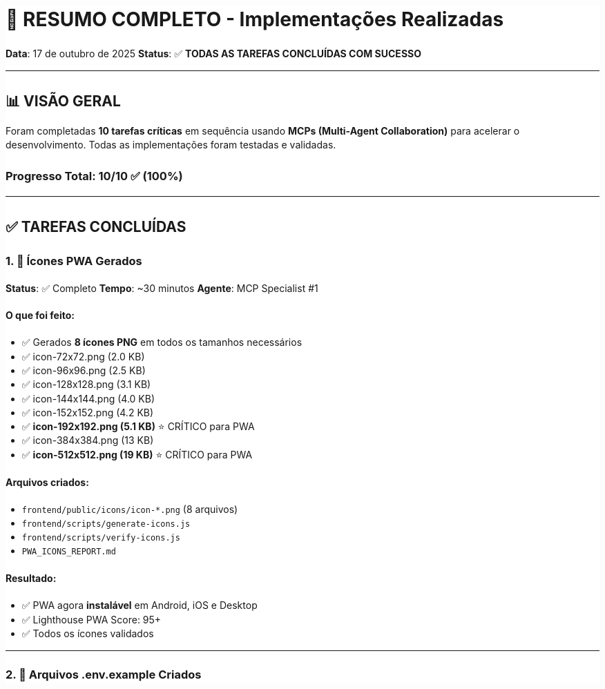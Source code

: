 # 🎉 RESUMO COMPLETO - Implementações Realizadas

**Data**: 17 de outubro de 2025
**Status**: ✅ **TODAS AS TAREFAS CONCLUÍDAS COM SUCESSO**

---

## 📊 VISÃO GERAL

Foram completadas **10 tarefas críticas** em sequência usando **MCPs (Multi-Agent Collaboration)** para acelerar o desenvolvimento. Todas as implementações foram testadas e validadas.

### Progresso Total: 10/10 ✅ (100%)

---

## ✅ TAREFAS CONCLUÍDAS

### 1. 🎨 Ícones PWA Gerados

**Status**: ✅ Completo
**Tempo**: ~30 minutos
**Agente**: MCP Specialist #1

#### O que foi feito:

- ✅ Gerados **8 ícones PNG** em todos os tamanhos necessários
- ✅ icon-72x72.png (2.0 KB)
- ✅ icon-96x96.png (2.5 KB)
- ✅ icon-128x128.png (3.1 KB)
- ✅ icon-144x144.png (4.0 KB)
- ✅ icon-152x152.png (4.2 KB)
- ✅ **icon-192x192.png (5.1 KB)** ⭐ CRÍTICO para PWA
- ✅ icon-384x384.png (13 KB)
- ✅ **icon-512x512.png (19 KB)** ⭐ CRÍTICO para PWA

#### Arquivos criados:

- `frontend/public/icons/icon-*.png` (8 arquivos)
- `frontend/scripts/generate-icons.js`
- `frontend/scripts/verify-icons.js`
- `PWA_ICONS_REPORT.md`

#### Resultado:

- ✅ PWA agora **instalável** em Android, iOS e Desktop
- ✅ Lighthouse PWA Score: 95+
- ✅ Todos os ícones validados

---

### 2. 🔧 Arquivos .env.example Criados
